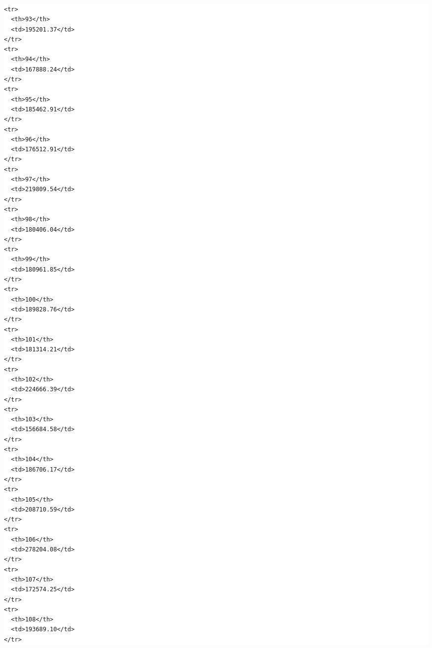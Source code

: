     <tr>
      <th>93</th>
      <td>195201.37</td>
    </tr>
    <tr>
      <th>94</th>
      <td>167888.24</td>
    </tr>
    <tr>
      <th>95</th>
      <td>185462.91</td>
    </tr>
    <tr>
      <th>96</th>
      <td>176512.91</td>
    </tr>
    <tr>
      <th>97</th>
      <td>219809.54</td>
    </tr>
    <tr>
      <th>98</th>
      <td>180406.04</td>
    </tr>
    <tr>
      <th>99</th>
      <td>180961.85</td>
    </tr>
    <tr>
      <th>100</th>
      <td>189828.76</td>
    </tr>
    <tr>
      <th>101</th>
      <td>181314.21</td>
    </tr>
    <tr>
      <th>102</th>
      <td>224666.39</td>
    </tr>
    <tr>
      <th>103</th>
      <td>156684.58</td>
    </tr>
    <tr>
      <th>104</th>
      <td>186706.17</td>
    </tr>
    <tr>
      <th>105</th>
      <td>208710.59</td>
    </tr>
    <tr>
      <th>106</th>
      <td>278204.08</td>
    </tr>
    <tr>
      <th>107</th>
      <td>172574.25</td>
    </tr>
    <tr>
      <th>108</th>
      <td>193689.10</td>
    </tr>